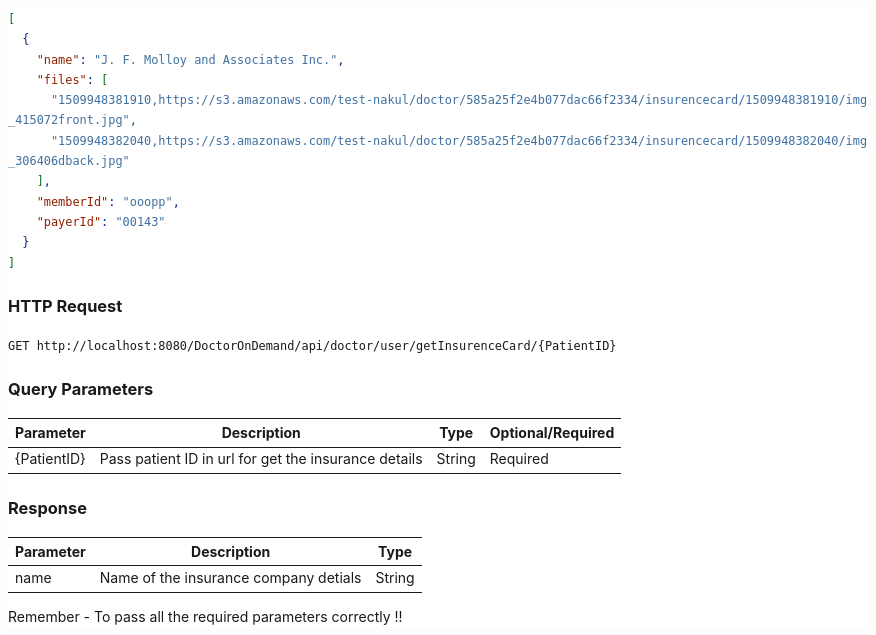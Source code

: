 ```json
[
  {
    "name": "J. F. Molloy and Associates Inc.",
    "files": [
      "1509948381910,https://s3.amazonaws.com/test-nakul/doctor/585a25f2e4b077dac66f2334/insurencecard/1509948381910/img_415072front.jpg",
      "1509948382040,https://s3.amazonaws.com/test-nakul/doctor/585a25f2e4b077dac66f2334/insurencecard/1509948382040/img_306406dback.jpg"
    ],
    "memberId": "ooopp",
    "payerId": "00143"
  }
]

```


### HTTP Request

`GET
http://localhost:8080/DoctorOnDemand/api/doctor/user/getInsurenceCard/{PatientID}
`

### Query Parameters

Parameter |  Description | Type | Optional/Required
--------- | ------------ | ---- | ----------------
{PatientID} | Pass patient ID in url for get the insurance details | String | Required

### Response

Parameter | Description | Type 
--------- | ----------- | ----
name | Name of the insurance company detials | String


<aside class="info">
Remember - To pass all the required parameters correctly !!
</aside>

